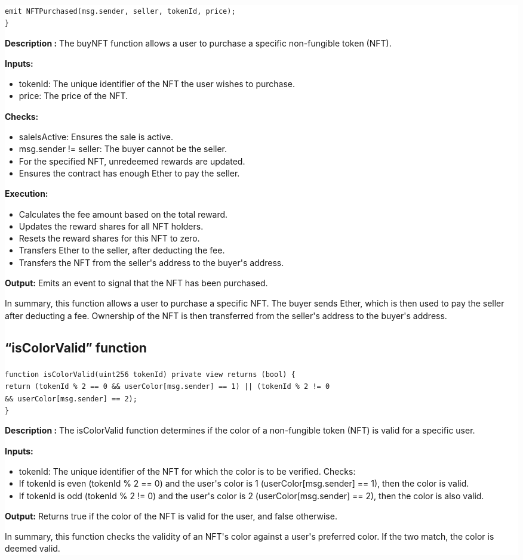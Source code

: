 ```
emit NFTPurchased(msg.sender, seller, tokenId, price);
}
```

**Description :** The buyNFT function allows a user to purchase a specific
non-fungible token (NFT).

**Inputs:**

- tokenId: The unique identifier of the NFT the user wishes to purchase.
- price: The price of the NFT.

**Checks:**

- saleIsActive: Ensures the sale is active.
- msg.sender != seller: The buyer cannot be the seller.
- For the specified NFT, unredeemed rewards are updated.
- Ensures the contract has enough Ether to pay the seller.

**Execution:**

- Calculates the fee amount based on the total reward.
- Updates the reward shares for all NFT holders.
- Resets the reward shares for this NFT to zero.
- Transfers Ether to the seller, after deducting the fee.
- Transfers the NFT from the seller's address to the buyer's address.

**Output:** Emits an event to signal that the NFT has been purchased.

In summary, this function allows a user to purchase a specific NFT. The buyer sends
Ether, which is then used to pay the seller after deducting a fee. Ownership of the
NFT is then transferred from the seller's address to the buyer's address.

## “isColorValid” function

```
function isColorValid(uint256 tokenId) private view returns (bool) {
return (tokenId % 2 == 0 && userColor[msg.sender] == 1) || (tokenId % 2 != 0
&& userColor[msg.sender] == 2);
}
```

**Description :** The isColorValid function determines if the color of a non-fungible
token (NFT) is valid for a specific user.

**Inputs:**

- tokenId: The unique identifier of the NFT for which the color is to be verified.
  Checks:
- If tokenId is even (tokenId % 2 == 0) and the user's color is 1
  (userColor[msg.sender] == 1), then the color is valid.
- If tokenId is odd (tokenId % 2 != 0) and the user's color is 2
  (userColor[msg.sender] == 2), then the color is also valid.

**Output:** Returns true if the color of the NFT is valid for the user, and false otherwise.

In summary, this function checks the validity of an NFT's color against a user's
preferred color. If the two match, the color is deemed valid.

